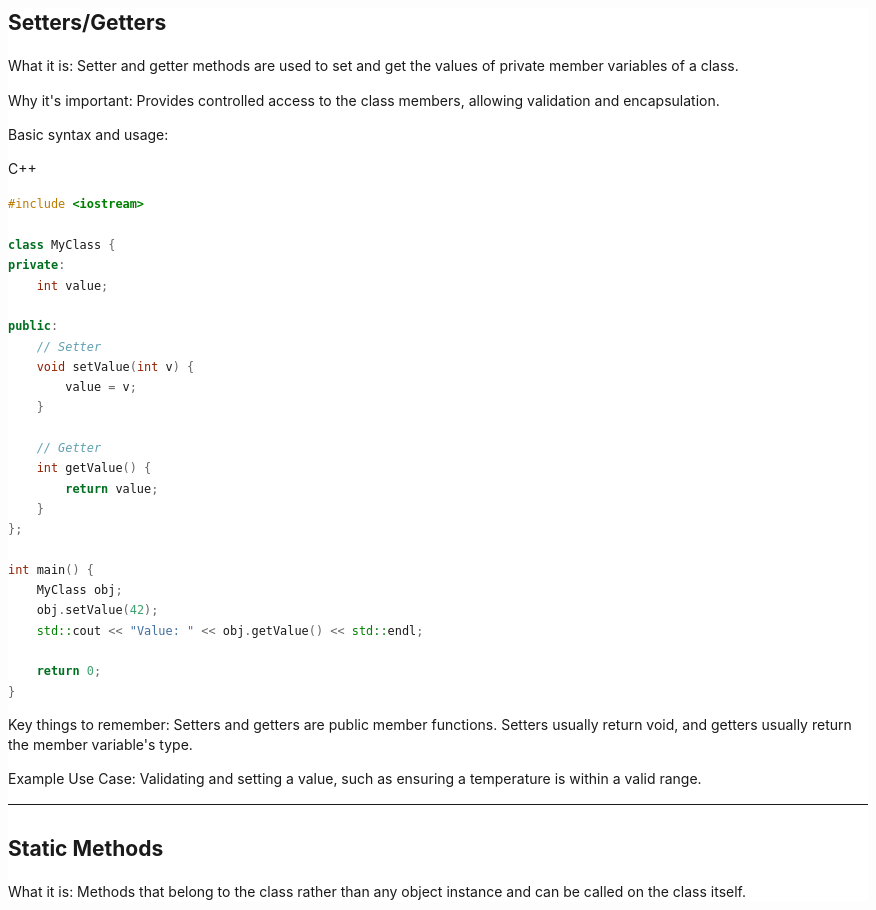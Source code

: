 
## Setters/Getters

What it is: Setter and getter methods are used to set and get the values of private member variables of a class.

Why it's important: Provides controlled access to the class members, allowing validation and encapsulation.

Basic syntax and usage:

C++

```cpp
#include <iostream>

class MyClass {
private:
    int value;

public:
    // Setter
    void setValue(int v) {
        value = v;
    }

    // Getter
    int getValue() {
        return value;
    }
};

int main() {
    MyClass obj;
    obj.setValue(42);
    std::cout << "Value: " << obj.getValue() << std::endl;

    return 0;
}
```

Key things to remember: Setters and getters are public member functions. Setters usually return void, and getters usually return the member variable's type.

Example Use Case: Validating and setting a value, such as ensuring a temperature is within a valid range.

---

## Static Methods

What it is: Methods that belong to the class rather than any object instance and can be called on the class itself.
